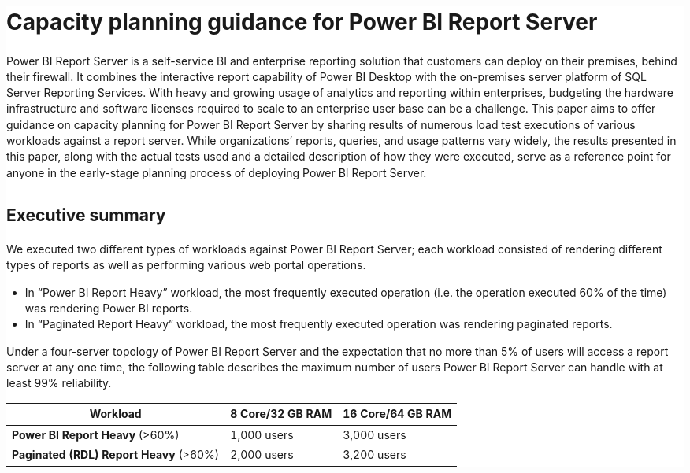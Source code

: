 <properties
   pageTitle="Capacity planning guidance for Power BI Report Server"
   description="This paper offers guidance on capacity planning for Power BI Report Server by sharing results of load test executions of various workloads."
   services="powerbi"
   documentationCenter=""
   authors="parthsha"
   manager="erikre"
   backup="asaxton"
   editor=""
   tags=""
   qualityFocus="no"
   qualityDate=""/>

<tags
   ms.service="powerbi"
   ms.devlang="NA"
   ms.topic="article"
   ms.tgt_pltfrm="NA"
   ms.workload="powerbi"
   ms.date="08/11/2017"
   ms.author="pashah"/>

# Capacity planning guidance for Power BI Report Server

Power BI Report Server is a self-service BI and enterprise reporting solution that customers can deploy on their premises, behind their firewall. It combines the interactive report capability of Power BI Desktop with the on-premises server platform of SQL Server Reporting Services. With heavy and growing usage of analytics and reporting within enterprises, budgeting the hardware infrastructure and software licenses required to scale to an enterprise user base can be a challenge. This paper aims to offer guidance on capacity planning for Power BI Report Server by sharing results of numerous load test executions of various workloads against a report server. While organizations’ reports, queries, and usage patterns vary widely, the results presented in this paper, along with the actual tests used and a detailed description of how they were executed, serve as a reference point for anyone in the early-stage planning process of deploying Power BI Report Server.

## Executive summary

We executed two different types of workloads against Power BI Report Server; each workload consisted of rendering different types of reports as well as performing various web portal operations. 

- In “Power BI Report Heavy” workload, the most frequently executed operation (i.e. the operation executed 60% of the time) was rendering Power BI reports.
- In “Paginated Report Heavy” workload, the most frequently executed operation was rendering paginated reports.

Under a four-server topology of Power BI Report Server and the expectation that no more than 5% of users will access a report server at any one time, the following table describes the maximum number of users Power BI Report Server can handle with at least 99% reliability. 

|Workload|8 Core/32 GB RAM|16 Core/64 GB RAM|
|---------|---------|---------|
|**Power BI Report Heavy** (>60%)|1,000 users|3,000 users|
|**Paginated (RDL) Report Heavy** (>60%)|2,000 users|3,200 users|
